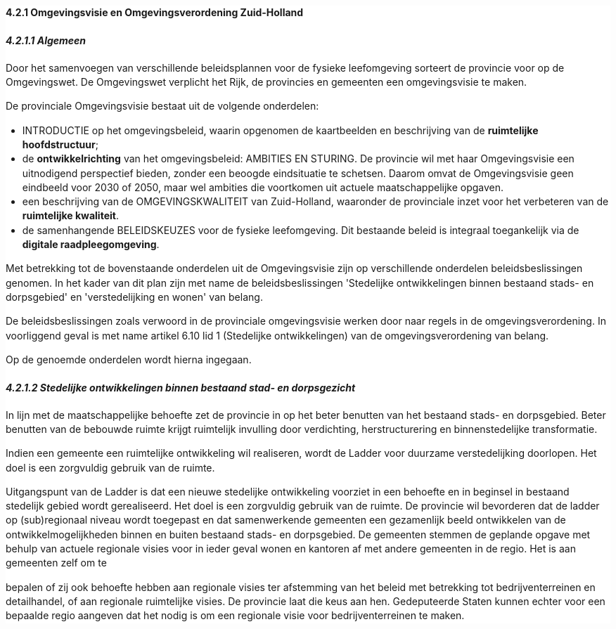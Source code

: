 #### **4.2.1 Omgevingsvisie en Omgevingsverordening Zuid-Holland**

#### *4.2.1.1 Algemeen*

Door het samenvoegen van verschillende beleidsplannen voor de fysieke leefomgeving sorteert de provincie voor op de Omgevingswet. De Omgevingswet verplicht het Rijk, de provincies en gemeenten een omgevingsvisie te maken.

De provinciale Omgevingsvisie bestaat uit de volgende onderdelen:

- INTRODUCTIE op het omgevingsbeleid, waarin opgenomen de kaartbeelden en beschrijving van de **ruimtelijke hoofdstructuur**;
- de **ontwikkelrichting** van het omgevingsbeleid: AMBITIES EN STURING. De provincie wil met haar Omgevingsvisie een uitnodigend perspectief bieden, zonder een beoogde eindsituatie te schetsen. Daarom omvat de Omgevingsvisie geen eindbeeld voor 2030 of 2050, maar wel ambities die voortkomen uit actuele maatschappelijke opgaven.
- een beschrijving van de OMGEVINGSKWALITEIT van Zuid-Holland, waaronder de provinciale inzet voor het verbeteren van de **ruimtelijke kwaliteit**.
- de samenhangende BELEIDSKEUZES voor de fysieke leefomgeving. Dit bestaande beleid is integraal toegankelijk via de **digitale raadpleegomgeving**.

Met betrekking tot de bovenstaande onderdelen uit de Omgevingsvisie zijn op verschillende onderdelen beleidsbeslissingen genomen. In het kader van dit plan zijn met name de beleidsbeslissingen 'Stedelijke ontwikkelingen binnen bestaand stads- en dorpsgebied' en 'verstedelijking en wonen' van belang.

De beleidsbeslissingen zoals verwoord in de provinciale omgevingsvisie werken door naar regels in de omgevingsverordening. In voorliggend geval is met name artikel 6.10 lid 1 (Stedelijke ontwikkelingen) van de omgevingsverordening van belang.

Op de genoemde onderdelen wordt hierna ingegaan.

#### *4.2.1.2 Stedelijke ontwikkelingen binnen bestaand stad- en dorpsgezicht*

In lijn met de maatschappelijke behoefte zet de provincie in op het beter benutten van het bestaand stads- en dorpsgebied. Beter benutten van de bebouwde ruimte krijgt ruimtelijk invulling door verdichting, herstructurering en binnenstedelijke transformatie.

Indien een gemeente een ruimtelijke ontwikkeling wil realiseren, wordt de Ladder voor duurzame verstedelijking doorlopen. Het doel is een zorgvuldig gebruik van de ruimte.

Uitgangspunt van de Ladder is dat een nieuwe stedelijke ontwikkeling voorziet in een behoefte en in beginsel in bestaand stedelijk gebied wordt gerealiseerd. Het doel is een zorgvuldig gebruik van de ruimte. De provincie wil bevorderen dat de ladder op (sub)regionaal niveau wordt toegepast en dat samenwerkende gemeenten een gezamenlijk beeld ontwikkelen van de ontwikkelmogelijkheden binnen en buiten bestaand stads- en dorpsgebied. De gemeenten stemmen de geplande opgave met behulp van actuele regionale visies voor in ieder geval wonen en kantoren af met andere gemeenten in de regio. Het is aan gemeenten zelf om te

bepalen of zij ook behoefte hebben aan regionale visies ter afstemming van het beleid met betrekking tot bedrijventerreinen en detailhandel, of aan regionale ruimtelijke visies. De provincie laat die keus aan hen. Gedeputeerde Staten kunnen echter voor een bepaalde regio aangeven dat het nodig is om een regionale visie voor bedrijventerreinen te maken.
